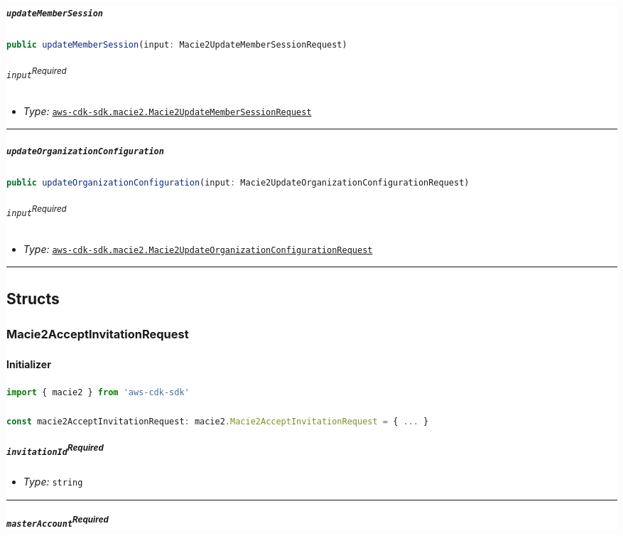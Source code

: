 ##### `updateMemberSession` <a name="aws-cdk-sdk.macie2.Macie2Client.updateMemberSession"></a>

```typescript
public updateMemberSession(input: Macie2UpdateMemberSessionRequest)
```

###### `input`<sup>Required</sup> <a name="aws-cdk-sdk.macie2.Macie2Client.parameter.input"></a>

- *Type:* [`aws-cdk-sdk.macie2.Macie2UpdateMemberSessionRequest`](#aws-cdk-sdk.macie2.Macie2UpdateMemberSessionRequest)

---

##### `updateOrganizationConfiguration` <a name="aws-cdk-sdk.macie2.Macie2Client.updateOrganizationConfiguration"></a>

```typescript
public updateOrganizationConfiguration(input: Macie2UpdateOrganizationConfigurationRequest)
```

###### `input`<sup>Required</sup> <a name="aws-cdk-sdk.macie2.Macie2Client.parameter.input"></a>

- *Type:* [`aws-cdk-sdk.macie2.Macie2UpdateOrganizationConfigurationRequest`](#aws-cdk-sdk.macie2.Macie2UpdateOrganizationConfigurationRequest)

---




## Structs <a name="Structs"></a>

### Macie2AcceptInvitationRequest <a name="aws-cdk-sdk.macie2.Macie2AcceptInvitationRequest"></a>

#### Initializer <a name="[object Object].Initializer"></a>

```typescript
import { macie2 } from 'aws-cdk-sdk'

const macie2AcceptInvitationRequest: macie2.Macie2AcceptInvitationRequest = { ... }
```

##### `invitationId`<sup>Required</sup> <a name="aws-cdk-sdk.macie2.Macie2AcceptInvitationRequest.property.invitationId"></a>

- *Type:* `string`

---

##### `masterAccount`<sup>Required</sup> <a name="aws-cdk-sdk.macie2.Macie2AcceptInvitationRequest.property.masterAccount"></a>
